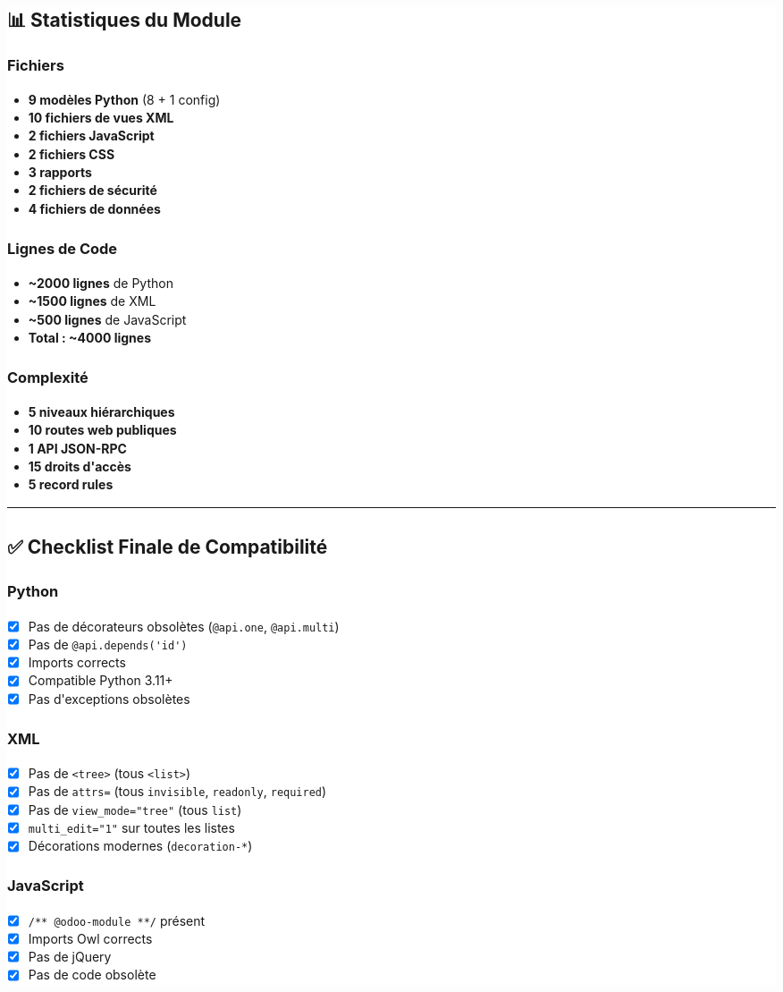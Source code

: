 
## 📊 Statistiques du Module

### Fichiers
- **9 modèles Python** (8 + 1 config)
- **10 fichiers de vues XML**
- **2 fichiers JavaScript**
- **2 fichiers CSS**
- **3 rapports**
- **2 fichiers de sécurité**
- **4 fichiers de données**

### Lignes de Code
- **~2000 lignes** de Python
- **~1500 lignes** de XML
- **~500 lignes** de JavaScript
- **Total : ~4000 lignes**

### Complexité
- **5 niveaux hiérarchiques**
- **10 routes web publiques**
- **1 API JSON-RPC**
- **15 droits d'accès**
- **5 record rules**

---

## ✅ Checklist Finale de Compatibilité

### Python
- [x] Pas de décorateurs obsolètes (`@api.one`, `@api.multi`)
- [x] Pas de `@api.depends('id')`
- [x] Imports corrects
- [x] Compatible Python 3.11+
- [x] Pas d'exceptions obsolètes

### XML
- [x] Pas de `<tree>` (tous `<list>`)
- [x] Pas de `attrs=` (tous `invisible`, `readonly`, `required`)
- [x] Pas de `view_mode="tree"` (tous `list`)
- [x] `multi_edit="1"` sur toutes les listes
- [x] Décorations modernes (`decoration-*`)

### JavaScript
- [x] `/** @odoo-module **/` présent
- [x] Imports Owl corrects
- [x] Pas de jQuery
- [x] Pas de code obsolète
